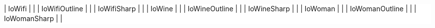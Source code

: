 | IoWifi                            |            |
| IoWifiOutline                     |            |
| IoWifiSharp                       |            |
| IoWine                            |            |
| IoWineOutline                     |            |
| IoWineSharp                       |            |
| IoWoman                           |            |
| IoWomanOutline                    |            |
| IoWomanSharp                      |            |
